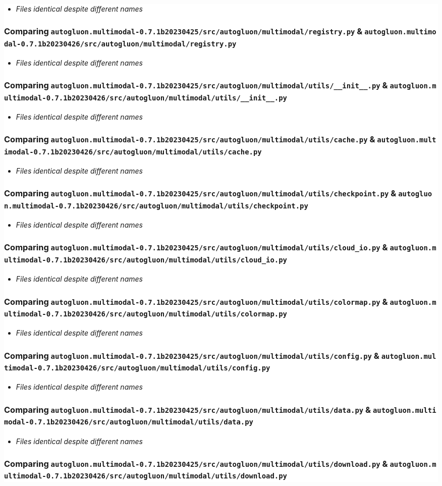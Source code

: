  * *Files identical despite different names*

### Comparing `autogluon.multimodal-0.7.1b20230425/src/autogluon/multimodal/registry.py` & `autogluon.multimodal-0.7.1b20230426/src/autogluon/multimodal/registry.py`

 * *Files identical despite different names*

### Comparing `autogluon.multimodal-0.7.1b20230425/src/autogluon/multimodal/utils/__init__.py` & `autogluon.multimodal-0.7.1b20230426/src/autogluon/multimodal/utils/__init__.py`

 * *Files identical despite different names*

### Comparing `autogluon.multimodal-0.7.1b20230425/src/autogluon/multimodal/utils/cache.py` & `autogluon.multimodal-0.7.1b20230426/src/autogluon/multimodal/utils/cache.py`

 * *Files identical despite different names*

### Comparing `autogluon.multimodal-0.7.1b20230425/src/autogluon/multimodal/utils/checkpoint.py` & `autogluon.multimodal-0.7.1b20230426/src/autogluon/multimodal/utils/checkpoint.py`

 * *Files identical despite different names*

### Comparing `autogluon.multimodal-0.7.1b20230425/src/autogluon/multimodal/utils/cloud_io.py` & `autogluon.multimodal-0.7.1b20230426/src/autogluon/multimodal/utils/cloud_io.py`

 * *Files identical despite different names*

### Comparing `autogluon.multimodal-0.7.1b20230425/src/autogluon/multimodal/utils/colormap.py` & `autogluon.multimodal-0.7.1b20230426/src/autogluon/multimodal/utils/colormap.py`

 * *Files identical despite different names*

### Comparing `autogluon.multimodal-0.7.1b20230425/src/autogluon/multimodal/utils/config.py` & `autogluon.multimodal-0.7.1b20230426/src/autogluon/multimodal/utils/config.py`

 * *Files identical despite different names*

### Comparing `autogluon.multimodal-0.7.1b20230425/src/autogluon/multimodal/utils/data.py` & `autogluon.multimodal-0.7.1b20230426/src/autogluon/multimodal/utils/data.py`

 * *Files identical despite different names*

### Comparing `autogluon.multimodal-0.7.1b20230425/src/autogluon/multimodal/utils/download.py` & `autogluon.multimodal-0.7.1b20230426/src/autogluon/multimodal/utils/download.py`
